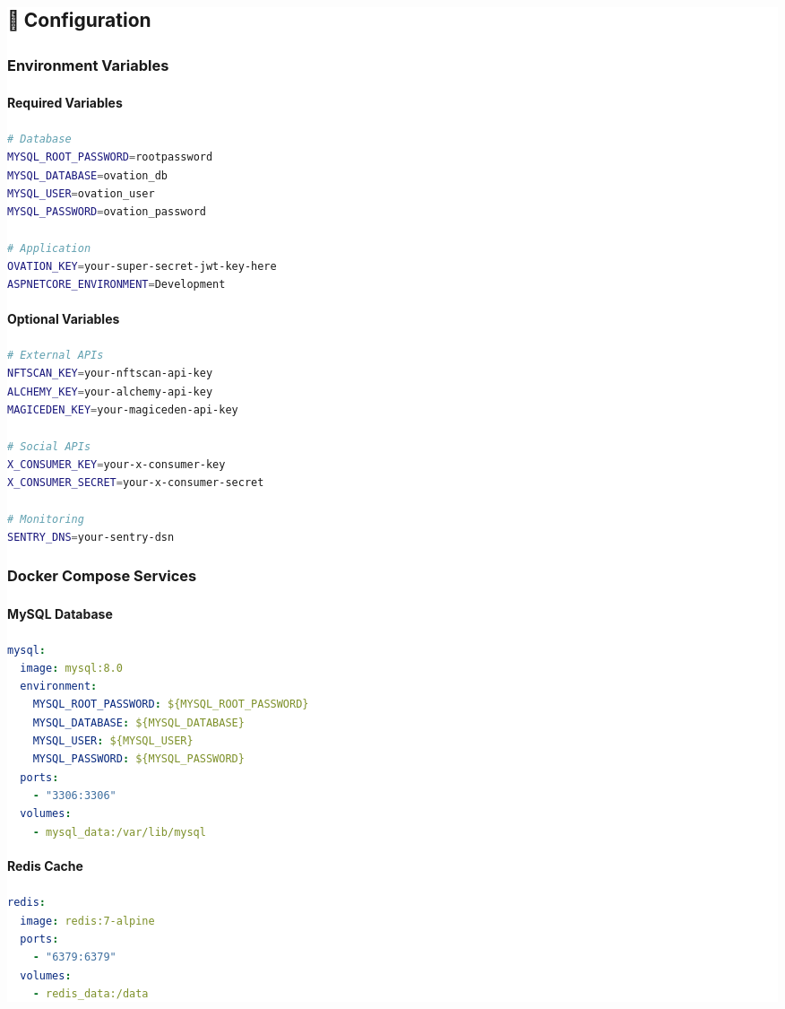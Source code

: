 ## 🔧 Configuration

### Environment Variables

#### Required Variables
```bash
# Database
MYSQL_ROOT_PASSWORD=rootpassword
MYSQL_DATABASE=ovation_db
MYSQL_USER=ovation_user
MYSQL_PASSWORD=ovation_password

# Application
OVATION_KEY=your-super-secret-jwt-key-here
ASPNETCORE_ENVIRONMENT=Development
```

#### Optional Variables
```bash
# External APIs
NFTSCAN_KEY=your-nftscan-api-key
ALCHEMY_KEY=your-alchemy-api-key
MAGICEDEN_KEY=your-magiceden-api-key

# Social APIs
X_CONSUMER_KEY=your-x-consumer-key
X_CONSUMER_SECRET=your-x-consumer-secret

# Monitoring
SENTRY_DNS=your-sentry-dsn
```

### Docker Compose Services

#### MySQL Database
```yaml
mysql:
  image: mysql:8.0
  environment:
    MYSQL_ROOT_PASSWORD: ${MYSQL_ROOT_PASSWORD}
    MYSQL_DATABASE: ${MYSQL_DATABASE}
    MYSQL_USER: ${MYSQL_USER}
    MYSQL_PASSWORD: ${MYSQL_PASSWORD}
  ports:
    - "3306:3306"
  volumes:
    - mysql_data:/var/lib/mysql
```

#### Redis Cache
```yaml
redis:
  image: redis:7-alpine
  ports:
    - "6379:6379"
  volumes:
    - redis_data:/data
```
